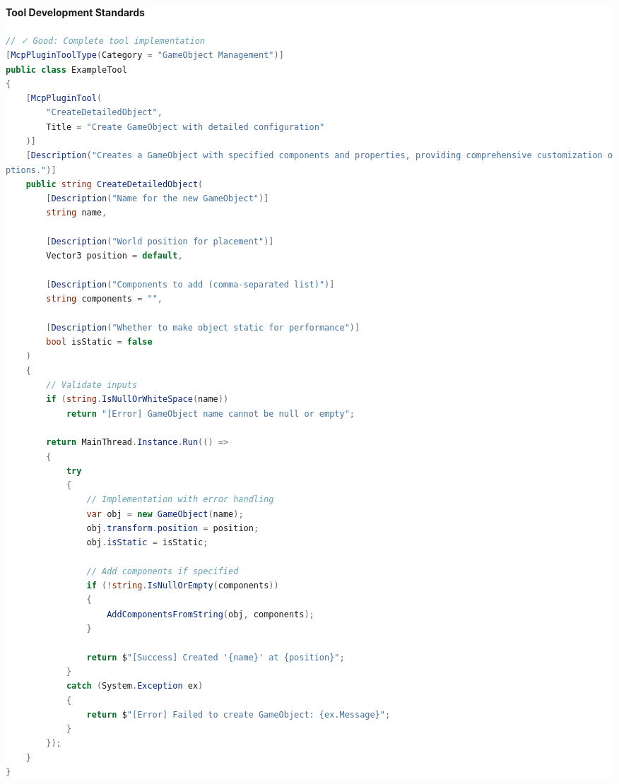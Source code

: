 #### Tool Development Standards
```csharp
// ✓ Good: Complete tool implementation
[McpPluginToolType(Category = "GameObject Management")]
public class ExampleTool
{
    [McpPluginTool(
        "CreateDetailedObject",
        Title = "Create GameObject with detailed configuration"
    )]
    [Description("Creates a GameObject with specified components and properties, providing comprehensive customization options.")]
    public string CreateDetailedObject(
        [Description("Name for the new GameObject")]
        string name,
        
        [Description("World position for placement")]
        Vector3 position = default,
        
        [Description("Components to add (comma-separated list)")]
        string components = "",
        
        [Description("Whether to make object static for performance")]
        bool isStatic = false
    )
    {
        // Validate inputs
        if (string.IsNullOrWhiteSpace(name))
            return "[Error] GameObject name cannot be null or empty";
            
        return MainThread.Instance.Run(() =>
        {
            try
            {
                // Implementation with error handling
                var obj = new GameObject(name);
                obj.transform.position = position;
                obj.isStatic = isStatic;
                
                // Add components if specified
                if (!string.IsNullOrEmpty(components))
                {
                    AddComponentsFromString(obj, components);
                }
                
                return $"[Success] Created '{name}' at {position}";
            }
            catch (System.Exception ex)
            {
                return $"[Error] Failed to create GameObject: {ex.Message}";
            }
        });
    }
}
```
